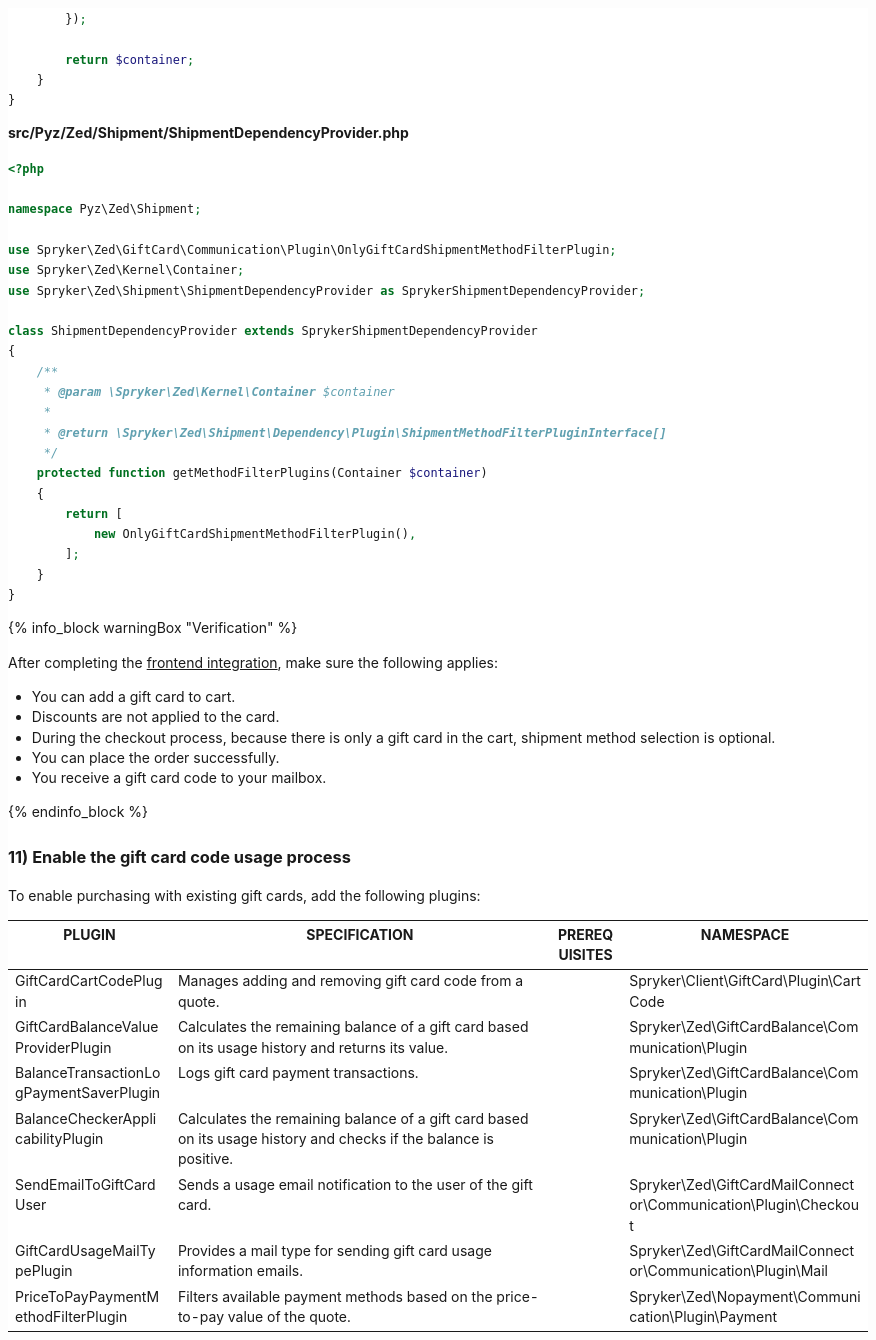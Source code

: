 ```php
        });

        return $container;
    }
}
```
</details>

**src/Pyz/Zed/Shipment/ShipmentDependencyProvider.php**

```php
<?php

namespace Pyz\Zed\Shipment;

use Spryker\Zed\GiftCard\Communication\Plugin\OnlyGiftCardShipmentMethodFilterPlugin;
use Spryker\Zed\Kernel\Container;
use Spryker\Zed\Shipment\ShipmentDependencyProvider as SprykerShipmentDependencyProvider;

class ShipmentDependencyProvider extends SprykerShipmentDependencyProvider
{
    /**
     * @param \Spryker\Zed\Kernel\Container $container
     *
     * @return \Spryker\Zed\Shipment\Dependency\Plugin\ShipmentMethodFilterPluginInterface[]
     */
    protected function getMethodFilterPlugins(Container $container)
    {
        return [
            new OnlyGiftCardShipmentMethodFilterPlugin(),
        ];
    }
}
```

{% info_block warningBox "Verification" %}

After completing the [frontend integration](#install-feature-frontend), make sure the following applies:
* You can add a gift card to cart.
* Discounts are not applied to the card.
* During the checkout process, because there is only a gift card in the cart, shipment method selection is optional.
* You can place the order successfully.
* You receive a gift card code to your mailbox.

{% endinfo_block %}

### 11) Enable the gift card code usage process

To enable purchasing with existing gift cards, add the following plugins:

| PLUGIN | SPECIFICATION | PREREQUISITES | NAMESPACE |
| --- | --- | --- | --- |
|GiftCardCartCodePlugin  | Manages adding and removing gift card code from a quote. | | Spryker\Client\GiftCard\Plugin\CartCode |
| GiftCardBalanceValueProviderPlugin | Calculates the remaining balance of a gift card based on its usage history and returns its value. |  |Spryker\Zed\GiftCardBalance\Communication\Plugin |
| BalanceTransactionLogPaymentSaverPlugin | Logs gift card payment transactions.  |  | Spryker\Zed\GiftCardBalance\Communication\Plugin |
| BalanceCheckerApplicabilityPlugin |  Calculates the remaining balance of a gift card based on its usage history and checks if the balance is positive.|   | Spryker\Zed\GiftCardBalance\Communication\Plugin |
| SendEmailToGiftCardUser | Sends a usage email notification to the user of the gift card. |  |Spryker\Zed\GiftCardMailConnector\Communication\Plugin\Checkout |
|GiftCardUsageMailTypePlugin | Provides a mail type for sending gift card usage information emails. |  |  Spryker\Zed\GiftCardMailConnector\Communication\Plugin\Mail|
|PriceToPayPaymentMethodFilterPlugin | Filters available payment methods based on the price-to-pay value of the quote. |  |Spryker\Zed\Nopayment\Communication\Plugin\Payment |
